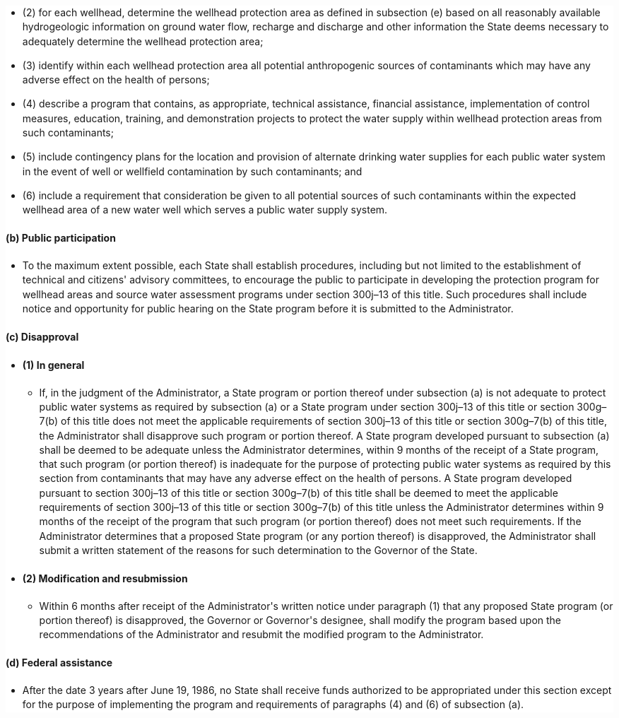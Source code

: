  * (2) for each wellhead, determine the wellhead protection area as defined in subsection (e) based on all reasonably available hydrogeologic information on ground water flow, recharge and discharge and other information the State deems necessary to adequately determine the wellhead protection area;

  * (3) identify within each wellhead protection area all potential anthropogenic sources of contaminants which may have any adverse effect on the health of persons;

  * (4) describe a program that contains, as appropriate, technical assistance, financial assistance, implementation of control measures, education, training, and demonstration projects to protect the water supply within wellhead protection areas from such contaminants;

  * (5) include contingency plans for the location and provision of alternate drinking water supplies for each public water system in the event of well or wellfield contamination by such contaminants; and

  * (6) include a requirement that consideration be given to all potential sources of such contaminants within the expected wellhead area of a new water well which serves a public water supply system.

#### (b) Public participation
* To the maximum extent possible, each State shall establish procedures, including but not limited to the establishment of technical and citizens' advisory committees, to encourage the public to participate in developing the protection program for wellhead areas and source water assessment programs under section 300j–13 of this title. Such procedures shall include notice and opportunity for public hearing on the State program before it is submitted to the Administrator.

#### (c) Disapproval
* #### (1) In general
  * If, in the judgment of the Administrator, a State program or portion thereof under subsection (a) is not adequate to protect public water systems as required by subsection (a) or a State program under section 300j–13 of this title or section 300g–7(b) of this title does not meet the applicable requirements of section 300j–13 of this title or section 300g–7(b) of this title, the Administrator shall disapprove such program or portion thereof. A State program developed pursuant to subsection (a) shall be deemed to be adequate unless the Administrator determines, within 9 months of the receipt of a State program, that such program (or portion thereof) is inadequate for the purpose of protecting public water systems as required by this section from contaminants that may have any adverse effect on the health of persons. A State program developed pursuant to section 300j–13 of this title or section 300g–7(b) of this title shall be deemed to meet the applicable requirements of section 300j–13 of this title or section 300g–7(b) of this title unless the Administrator determines within 9 months of the receipt of the program that such program (or portion thereof) does not meet such requirements. If the Administrator determines that a proposed State program (or any portion thereof) is disapproved, the Administrator shall submit a written statement of the reasons for such determination to the Governor of the State.

* #### (2) Modification and resubmission
  * Within 6 months after receipt of the Administrator's written notice under paragraph (1) that any proposed State program (or portion thereof) is disapproved, the Governor or Governor's designee, shall modify the program based upon the recommendations of the Administrator and resubmit the modified program to the Administrator.

#### (d) Federal assistance
* After the date 3 years after June 19, 1986, no State shall receive funds authorized to be appropriated under this section except for the purpose of implementing the program and requirements of paragraphs (4) and (6) of subsection (a).
